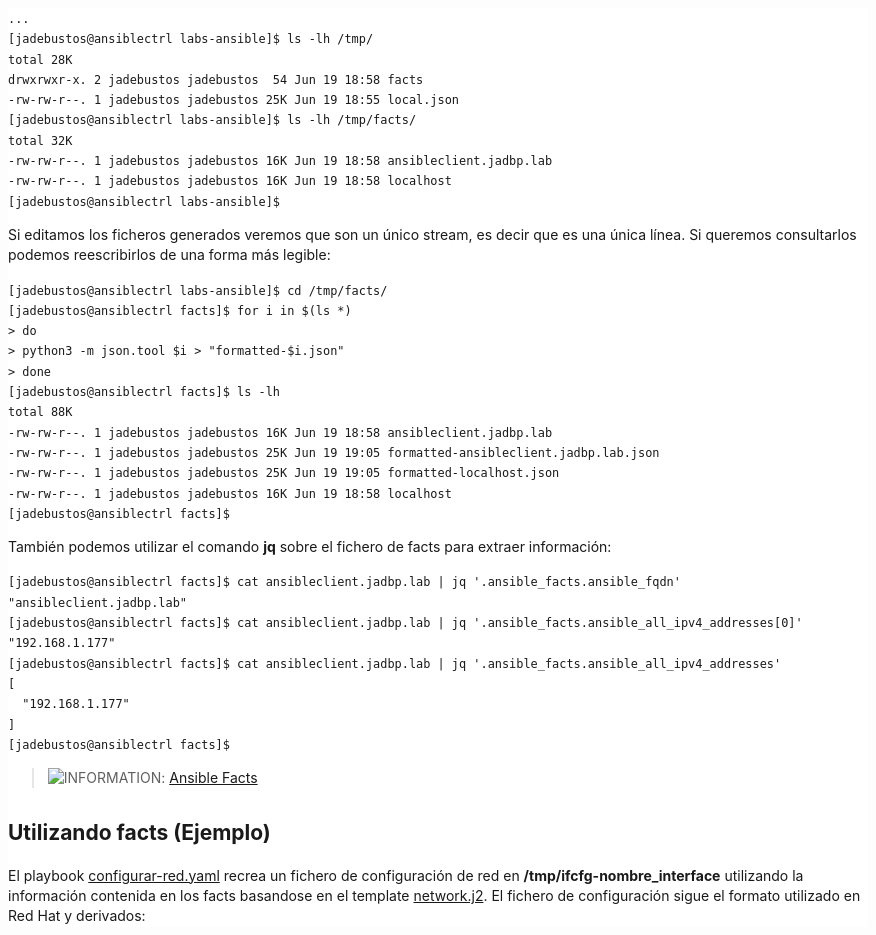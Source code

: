 ```console
...
[jadebustos@ansiblectrl labs-ansible]$ ls -lh /tmp/
total 28K
drwxrwxr-x. 2 jadebustos jadebustos  54 Jun 19 18:58 facts
-rw-rw-r--. 1 jadebustos jadebustos 25K Jun 19 18:55 local.json
[jadebustos@ansiblectrl labs-ansible]$ ls -lh /tmp/facts/
total 32K
-rw-rw-r--. 1 jadebustos jadebustos 16K Jun 19 18:58 ansibleclient.jadbp.lab
-rw-rw-r--. 1 jadebustos jadebustos 16K Jun 19 18:58 localhost
[jadebustos@ansiblectrl labs-ansible]$ 
```

Si editamos los ficheros generados veremos que son un único stream, es decir que es una única línea. Si queremos consultarlos podemos reescribirlos de una forma más legible:

```console
[jadebustos@ansiblectrl labs-ansible]$ cd /tmp/facts/
[jadebustos@ansiblectrl facts]$ for i in $(ls *)
> do
> python3 -m json.tool $i > "formatted-$i.json"
> done
[jadebustos@ansiblectrl facts]$ ls -lh
total 88K
-rw-rw-r--. 1 jadebustos jadebustos 16K Jun 19 18:58 ansibleclient.jadbp.lab
-rw-rw-r--. 1 jadebustos jadebustos 25K Jun 19 19:05 formatted-ansibleclient.jadbp.lab.json
-rw-rw-r--. 1 jadebustos jadebustos 25K Jun 19 19:05 formatted-localhost.json
-rw-rw-r--. 1 jadebustos jadebustos 16K Jun 19 18:58 localhost
[jadebustos@ansiblectrl facts]$ 
```

También podemos utilizar el comando **jq** sobre el fichero de facts para extraer información:

```console
[jadebustos@ansiblectrl facts]$ cat ansibleclient.jadbp.lab | jq '.ansible_facts.ansible_fqdn'
"ansibleclient.jadbp.lab"
[jadebustos@ansiblectrl facts]$ cat ansibleclient.jadbp.lab | jq '.ansible_facts.ansible_all_ipv4_addresses[0]'
"192.168.1.177"
[jadebustos@ansiblectrl facts]$ cat ansibleclient.jadbp.lab | jq '.ansible_facts.ansible_all_ipv4_addresses'
[
  "192.168.1.177"
]
[jadebustos@ansiblectrl facts]$ 
```

> ![INFORMATION](../imgs/information-icon.png): [Ansible Facts](https://docs.ansible.com/ansible/latest/user_guide/playbooks_vars_facts.html)

## Utilizando facts (Ejemplo)

El playbook [configurar-red.yaml](configurar-red.yaml) recrea un fichero de configuración de red en **/tmp/ifcfg-nombre_interface** utilizando la información contenida en los facts basandose en el template [network.j2](roles/networkconf/templates/network.j2). El fichero de configuración sigue el formato utilizado en Red Hat y derivados:
